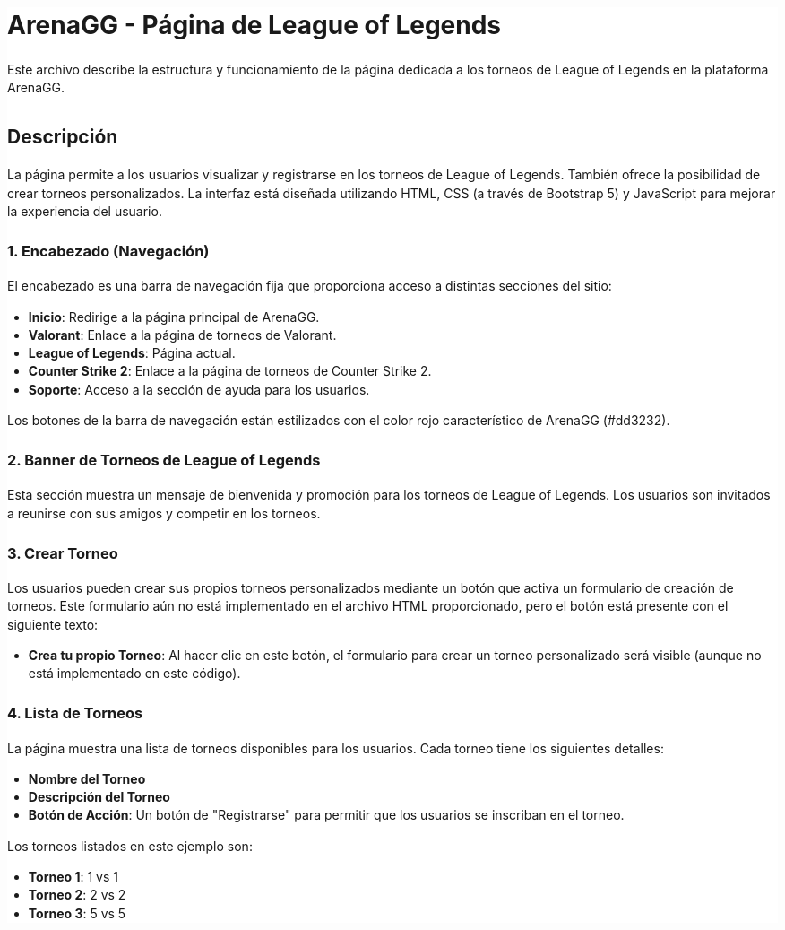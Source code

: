 # ArenaGG - Página de League of Legends

Este archivo describe la estructura y funcionamiento de la página dedicada a los torneos de League of Legends en la plataforma ArenaGG.

## Descripción

La página permite a los usuarios visualizar y registrarse en los torneos de League of Legends. También ofrece la posibilidad de crear torneos personalizados. La interfaz está diseñada utilizando HTML, CSS (a través de Bootstrap 5) y JavaScript para mejorar la experiencia del usuario.

### 1. Encabezado (Navegación)

El encabezado es una barra de navegación fija que proporciona acceso a distintas secciones del sitio:

- **Inicio**: Redirige a la página principal de ArenaGG.
- **Valorant**: Enlace a la página de torneos de Valorant.
- **League of Legends**: Página actual.
- **Counter Strike 2**: Enlace a la página de torneos de Counter Strike 2.
- **Soporte**: Acceso a la sección de ayuda para los usuarios.

Los botones de la barra de navegación están estilizados con el color rojo característico de ArenaGG (#dd3232).

### 2. Banner de Torneos de League of Legends

Esta sección muestra un mensaje de bienvenida y promoción para los torneos de League of Legends. Los usuarios son invitados a reunirse con sus amigos y competir en los torneos.

### 3. Crear Torneo

Los usuarios pueden crear sus propios torneos personalizados mediante un botón que activa un formulario de creación de torneos. Este formulario aún no está implementado en el archivo HTML proporcionado, pero el botón está presente con el siguiente texto:

- **Crea tu propio Torneo**: Al hacer clic en este botón, el formulario para crear un torneo personalizado será visible (aunque no está implementado en este código).

### 4. Lista de Torneos

La página muestra una lista de torneos disponibles para los usuarios. Cada torneo tiene los siguientes detalles:

- **Nombre del Torneo**
- **Descripción del Torneo**
- **Botón de Acción**: Un botón de "Registrarse" para permitir que los usuarios se inscriban en el torneo.

Los torneos listados en este ejemplo son:

- **Torneo 1**: 1 vs 1
- **Torneo 2**: 2 vs 2
- **Torneo 3**: 5 vs 5

